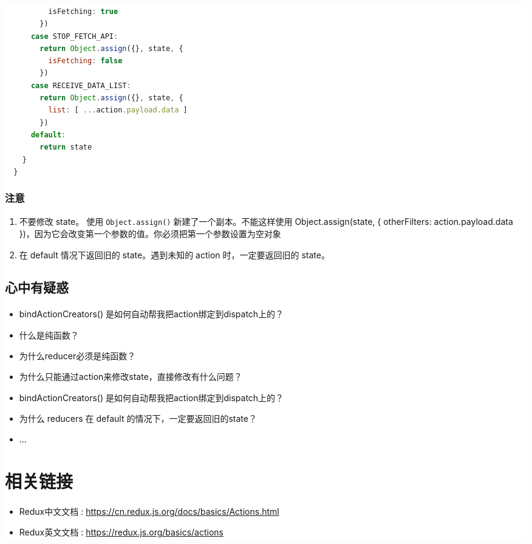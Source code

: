 ```javascript
          isFetching: true
        })
      case STOP_FETCH_API:
        return Object.assign({}, state, {
          isFetching: false
        })
      case RECEIVE_DATA_LIST:
        return Object.assign({}, state, {
          list: [ ...action.payload.data ]
        })
      default: 
        return state
    }
  }
```

### 注意
1. 不要修改 state。 使用 `Object.assign()` 新建了一个副本。不能这样使用 Object.assign(state, { otherFilters: action.payload.data })，因为它会改变第一个参数的值。你必须把第一个参数设置为空对象

2. 在 default 情况下返回旧的 state。遇到未知的 action 时，一定要返回旧的 state。

## 心中有疑惑
- bindActionCreators() 是如何自动帮我把action绑定到dispatch上的？

- 什么是纯函数？

- 为什么reducer必须是纯函数？

- 为什么只能通过action来修改state，直接修改有什么问题？

- bindActionCreators() 是如何自动帮我把action绑定到dispatch上的？

- 为什么 reducers 在 default 的情况下，一定要返回旧的state？

- ...

# 相关链接
- Redux中文文档 : https://cn.redux.js.org/docs/basics/Actions.html

- Redux英文文档 : https://redux.js.org/basics/actions
